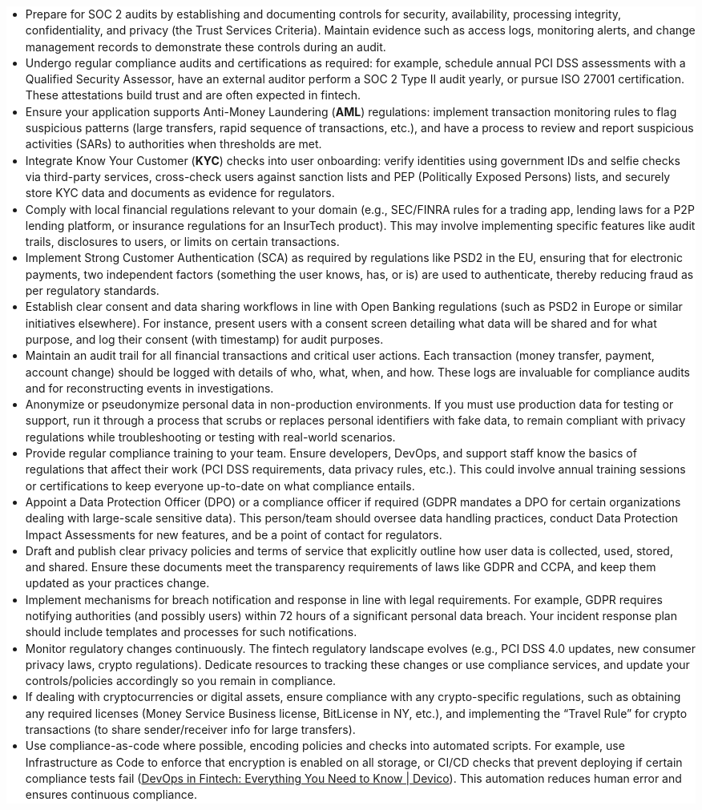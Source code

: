 - Prepare for SOC 2 audits by establishing and documenting controls for security, availability, processing integrity, confidentiality, and privacy (the Trust Services Criteria). Maintain evidence such as access logs, monitoring alerts, and change management records to demonstrate these controls during an audit.
- Undergo regular compliance audits and certifications as required: for example, schedule annual PCI DSS assessments with a Qualified Security Assessor, have an external auditor perform a SOC 2 Type II audit yearly, or pursue ISO 27001 certification. These attestations build trust and are often expected in fintech.
- Ensure your application supports Anti-Money Laundering (**AML**) regulations: implement transaction monitoring rules to flag suspicious patterns (large transfers, rapid sequence of transactions, etc.), and have a process to review and report suspicious activities (SARs) to authorities when thresholds are met.
- Integrate Know Your Customer (**KYC**) checks into user onboarding: verify identities using government IDs and selfie checks via third-party services, cross-check users against sanction lists and PEP (Politically Exposed Persons) lists, and securely store KYC data and documents as evidence for regulators.
- Comply with local financial regulations relevant to your domain (e.g., SEC/FINRA rules for a trading app, lending laws for a P2P lending platform, or insurance regulations for an InsurTech product). This may involve implementing specific features like audit trails, disclosures to users, or limits on certain transactions.
- Implement Strong Customer Authentication (SCA) as required by regulations like PSD2 in the EU, ensuring that for electronic payments, two independent factors (something the user knows, has, or is) are used to authenticate, thereby reducing fraud as per regulatory standards.
- Establish clear consent and data sharing workflows in line with Open Banking regulations (such as PSD2 in Europe or similar initiatives elsewhere). For instance, present users with a consent screen detailing what data will be shared and for what purpose, and log their consent (with timestamp) for audit purposes.
- Maintain an audit trail for all financial transactions and critical user actions. Each transaction (money transfer, payment, account change) should be logged with details of who, what, when, and how. These logs are invaluable for compliance audits and for reconstructing events in investigations.
- Anonymize or pseudonymize personal data in non-production environments. If you must use production data for testing or support, run it through a process that scrubs or replaces personal identifiers with fake data, to remain compliant with privacy regulations while troubleshooting or testing with real-world scenarios.
- Provide regular compliance training to your team. Ensure developers, DevOps, and support staff know the basics of regulations that affect their work (PCI DSS requirements, data privacy rules, etc.). This could involve annual training sessions or certifications to keep everyone up-to-date on what compliance entails.
- Appoint a Data Protection Officer (DPO) or a compliance officer if required (GDPR mandates a DPO for certain organizations dealing with large-scale sensitive data). This person/team should oversee data handling practices, conduct Data Protection Impact Assessments for new features, and be a point of contact for regulators.
- Draft and publish clear privacy policies and terms of service that explicitly outline how user data is collected, used, stored, and shared. Ensure these documents meet the transparency requirements of laws like GDPR and CCPA, and keep them updated as your practices change.
- Implement mechanisms for breach notification and response in line with legal requirements. For example, GDPR requires notifying authorities (and possibly users) within 72 hours of a significant personal data breach. Your incident response plan should include templates and processes for such notifications.
- Monitor regulatory changes continuously. The fintech regulatory landscape evolves (e.g., PCI DSS 4.0 updates, new consumer privacy laws, crypto regulations). Dedicate resources to tracking these changes or use compliance services, and update your controls/policies accordingly so you remain in compliance.
- If dealing with cryptocurrencies or digital assets, ensure compliance with any crypto-specific regulations, such as obtaining any required licenses (Money Service Business license, BitLicense in NY, etc.), and implementing the “Travel Rule” for crypto transactions (to share sender/receiver info for large transfers).
- Use compliance-as-code where possible, encoding policies and checks into automated scripts. For example, use Infrastructure as Code to enforce that encryption is enabled on all storage, or CI/CD checks that prevent deploying if certain compliance tests fail ([DevOps in Fintech: Everything You Need to Know | Devico](https://devico.io/blog/devops-in-fintech-everything-you-need-to-know#:~:text=The%20future%20of%20DevOps%20in,the%20face%20of%20stringent%20regulations)). This automation reduces human error and ensures continuous compliance.